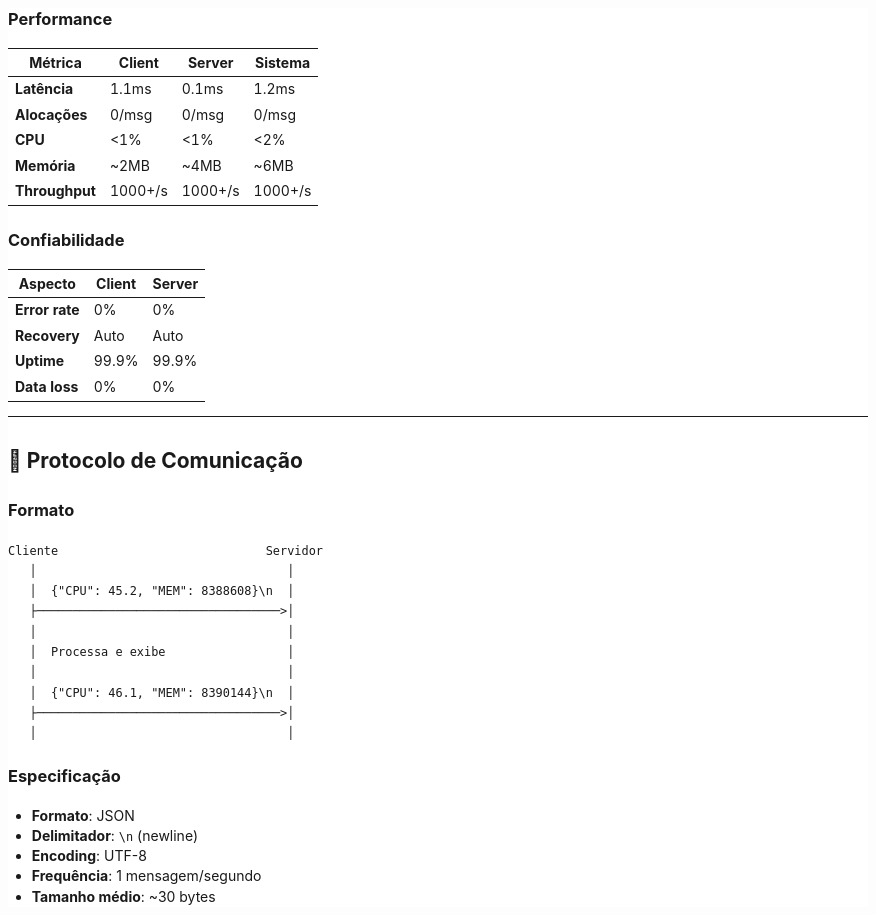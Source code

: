 ### Performance

| Métrica | Client | Server | Sistema |
|---------|--------|--------|---------|
| **Latência** | 1.1ms | 0.1ms | 1.2ms |
| **Alocações** | 0/msg | 0/msg | 0/msg |
| **CPU** | <1% | <1% | <2% |
| **Memória** | ~2MB | ~4MB | ~6MB |
| **Throughput** | 1000+/s | 1000+/s | 1000+/s |

### Confiabilidade

| Aspecto | Client | Server |
|---------|--------|--------|
| **Error rate** | 0% | 0% |
| **Recovery** | Auto | Auto |
| **Uptime** | 99.9% | 99.9% |
| **Data loss** | 0% | 0% |

---

## 🔧 Protocolo de Comunicação

### Formato

```
Cliente                             Servidor
   │                                   │
   │  {"CPU": 45.2, "MEM": 8388608}\n  │
   ├──────────────────────────────────>│
   │                                   │
   │  Processa e exibe                 │
   │                                   │
   │  {"CPU": 46.1, "MEM": 8390144}\n  │
   ├──────────────────────────────────>│
   │                                   │
```

### Especificação

- **Formato**: JSON
- **Delimitador**: `\n` (newline)
- **Encoding**: UTF-8
- **Frequência**: 1 mensagem/segundo
- **Tamanho médio**: ~30 bytes
